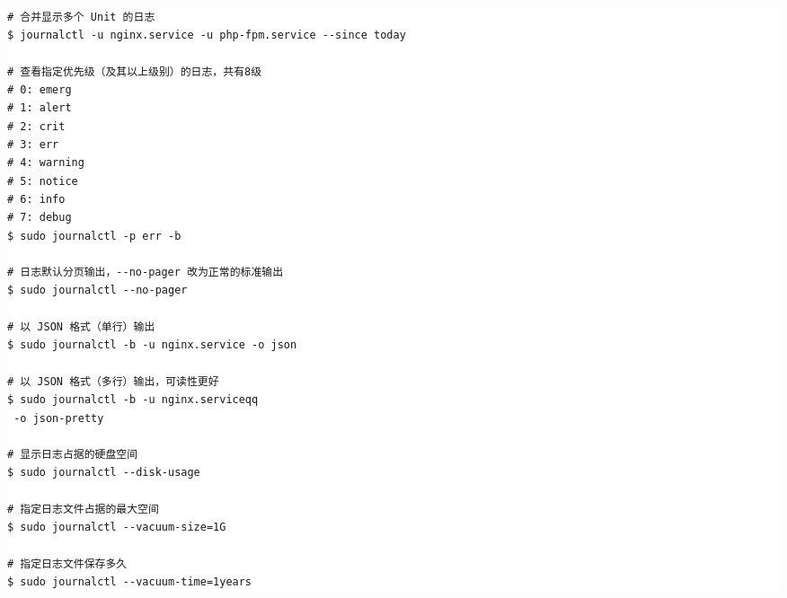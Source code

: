```
# 合并显示多个 Unit 的日志
$ journalctl -u nginx.service -u php-fpm.service --since today

# 查看指定优先级（及其以上级别）的日志，共有8级
# 0: emerg
# 1: alert
# 2: crit
# 3: err
# 4: warning
# 5: notice
# 6: info
# 7: debug
$ sudo journalctl -p err -b

# 日志默认分页输出，--no-pager 改为正常的标准输出
$ sudo journalctl --no-pager

# 以 JSON 格式（单行）输出
$ sudo journalctl -b -u nginx.service -o json

# 以 JSON 格式（多行）输出，可读性更好
$ sudo journalctl -b -u nginx.serviceqq
 -o json-pretty

# 显示日志占据的硬盘空间
$ sudo journalctl --disk-usage

# 指定日志文件占据的最大空间
$ sudo journalctl --vacuum-size=1G

# 指定日志文件保存多久
$ sudo journalctl --vacuum-time=1years
```